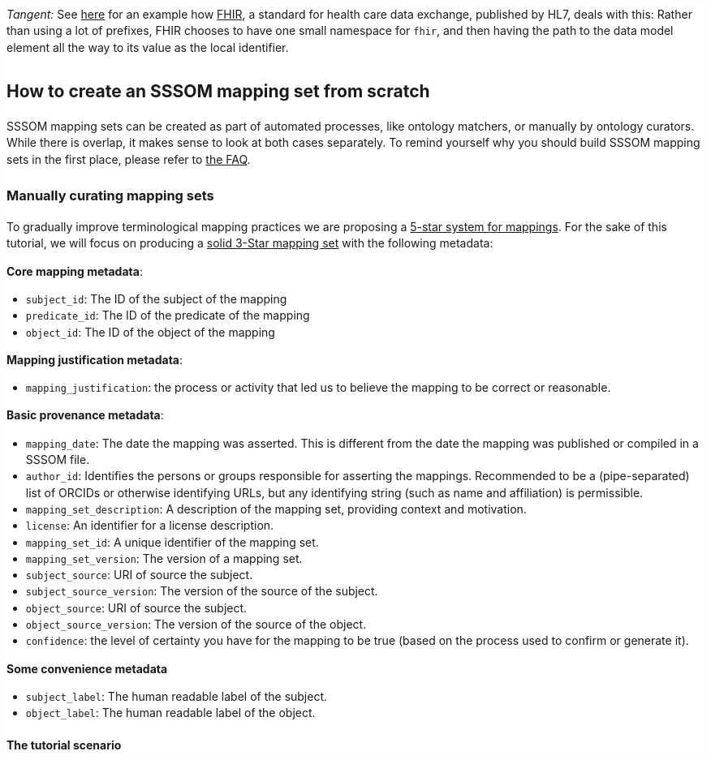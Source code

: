 _Tangent:_ See [here](https://hl7.org/fhir/conceptmap-example.ttl.html) for an example how [FHIR](http://hl7.org/fhir/), a standard for health care data exchange, published by HL7, deals with this: Rather than using a lot of prefixes, FHIR chooses to have one small namespace for `fhir`, and then having the path to the data model element all the way to its value as the local identifier.

<a id="scratch"></a>
## How to create an SSSOM mapping set from scratch

SSSOM mapping sets can be created as part of automated processes, like ontology matchers, or manually by ontology curators. While there is overlap, it makes sense to look at both cases separately. To remind yourself why you should build SSSOM mapping sets in the first place, please refer to [the FAQ](faq.md#why).

<a id="scratchstart"></a>
### Manually curating mapping sets

To gradually improve terminological mapping practices we are proposing a [5-star system for mappings](spec.md#minimum). For the sake of this tutorial, we will focus on producing a [solid 3-Star mapping set](spec.md#minimum) with the following metadata:

**Core mapping metadata**:

- `subject_id`: The ID of the subject of the mapping
- `predicate_id`: The ID of the predicate of the mapping
- `object_id`: The ID of the object of the mapping

**Mapping justification metadata**:

- `mapping_justification`: the process or activity that led us to believe the mapping to be correct or reasonable.

**Basic provenance metadata**:

- `mapping_date`: The date the mapping was asserted. This is different from the date the mapping was published or compiled in a SSSOM file.
- `author_id`: Identifies the persons or groups responsible for asserting the mappings. Recommended to be a (pipe-separated) list of ORCIDs or otherwise identifying URLs, but any identifying string (such as name and affiliation) is permissible.
- `mapping_set_description`: A description of the mapping set, providing context and motivation.
- `license`: An identifier for a license description.
- `mapping_set_id`: A unique identifier of the mapping set.
- `mapping_set_version`: The version of a mapping set.
- `subject_source`: URI of source the subject.
- `subject_source_version`: The version of the source of the subject.
- `object_source`: URI of source the subject.
- `object_source_version`: The version of the source of the object.
- `confidence`: the level of certainty you have for the mapping to be true (based on the process used to confirm or generate it).

**Some convenience metadata**

- `subject_label`: The human readable label of the subject.
- `object_label`: The human readable label of the object.

#### The tutorial scenario
